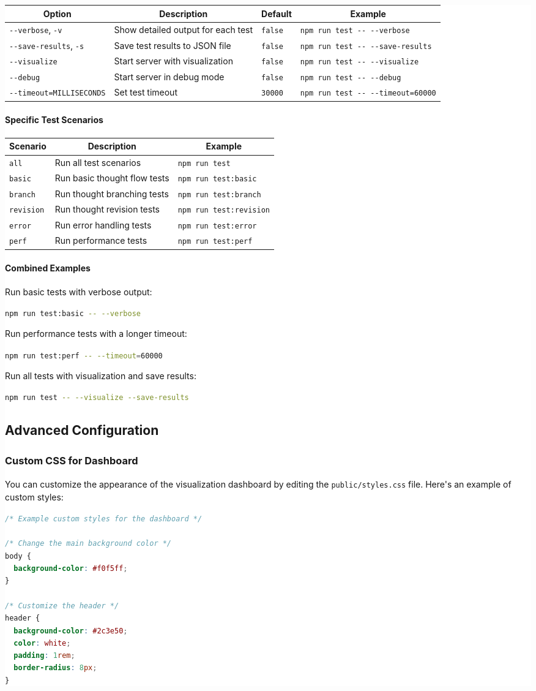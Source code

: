 | Option | Description | Default | Example |
|--------|-------------|---------|---------|
| `--verbose`, `-v` | Show detailed output for each test | `false` | `npm run test -- --verbose` |
| `--save-results`, `-s` | Save test results to JSON file | `false` | `npm run test -- --save-results` |
| `--visualize` | Start server with visualization | `false` | `npm run test -- --visualize` |
| `--debug` | Start server in debug mode | `false` | `npm run test -- --debug` |
| `--timeout=MILLISECONDS` | Set test timeout | `30000` | `npm run test -- --timeout=60000` |

#### Specific Test Scenarios

| Scenario | Description | Example |
|----------|-------------|---------|
| `all` | Run all test scenarios | `npm run test` |
| `basic` | Run basic thought flow tests | `npm run test:basic` |
| `branch` | Run thought branching tests | `npm run test:branch` |
| `revision` | Run thought revision tests | `npm run test:revision` |
| `error` | Run error handling tests | `npm run test:error` |
| `perf` | Run performance tests | `npm run test:perf` |

#### Combined Examples

Run basic tests with verbose output:
```bash
npm run test:basic -- --verbose
```

Run performance tests with a longer timeout:
```bash
npm run test:perf -- --timeout=60000
```

Run all tests with visualization and save results:
```bash
npm run test -- --visualize --save-results
```

## Advanced Configuration

### Custom CSS for Dashboard

You can customize the appearance of the visualization dashboard by editing the `public/styles.css` file. Here's an example of custom styles:

```css
/* Example custom styles for the dashboard */

/* Change the main background color */
body {
  background-color: #f0f5ff;
}

/* Customize the header */
header {
  background-color: #2c3e50;
  color: white;
  padding: 1rem;
  border-radius: 8px;
}

```